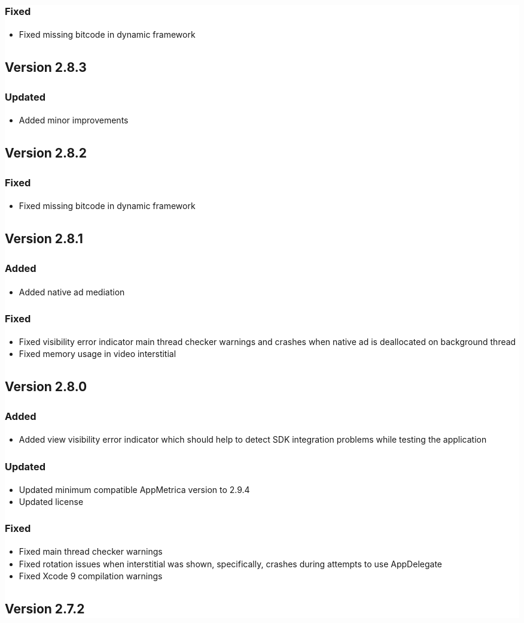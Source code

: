 ### Fixed

* Fixed missing bitcode in dynamic framework

## Version 2.8.3

### Updated

* Added minor improvements

## Version 2.8.2

### Fixed

* Fixed missing bitcode in dynamic framework

## Version 2.8.1

### Added

* Added native ad mediation

### Fixed

* Fixed visibility error indicator main thread checker warnings and crashes when native ad is
  deallocated on background thread
* Fixed memory usage in video interstitial

## Version 2.8.0

### Added

* Added view visibility error indicator which should help to detect SDK integration problems while
  testing the application

### Updated

* Updated minimum compatible AppMetrica version to 2.9.4
* Updated license

### Fixed

* Fixed main thread checker warnings
* Fixed rotation issues when interstitial was shown, specifically, crashes during attempts to use
  AppDelegate
* Fixed Xcode 9 compilation warnings

## Version 2.7.2
